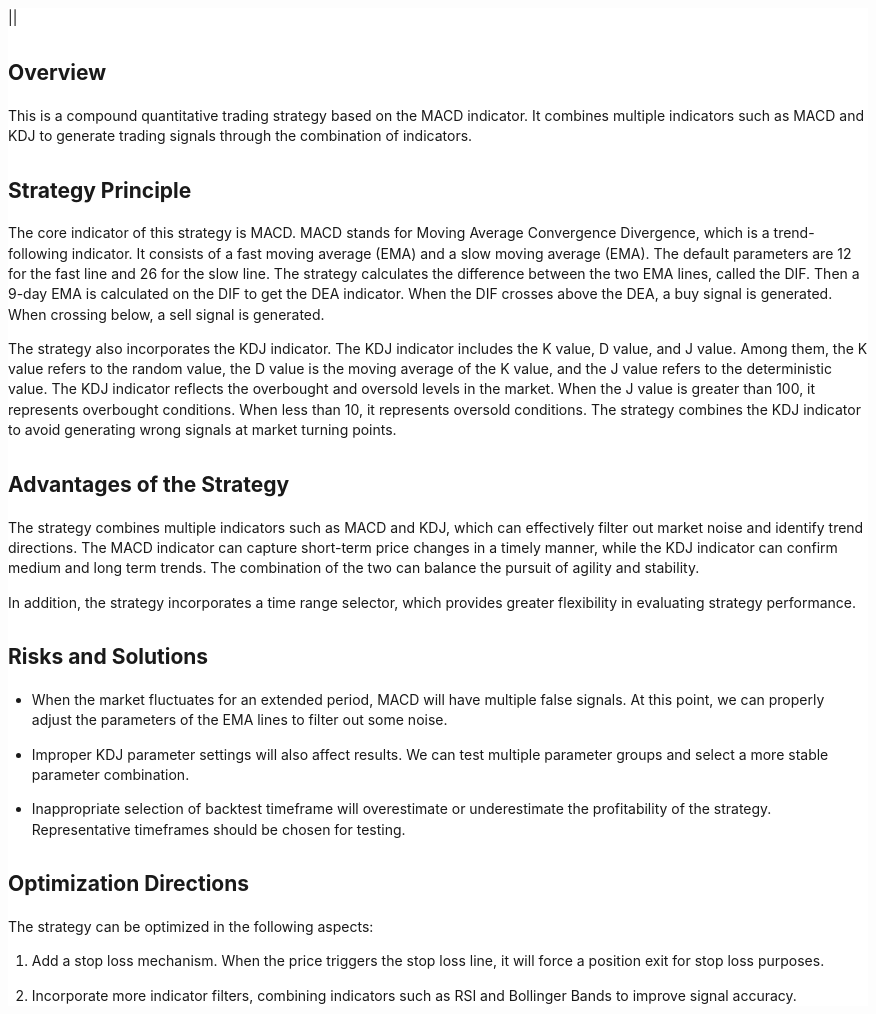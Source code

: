 ||


## Overview

This is a compound quantitative trading strategy based on the MACD indicator. It combines multiple indicators such as MACD and KDJ to generate trading signals through the combination of indicators.

## Strategy Principle  

The core indicator of this strategy is MACD. MACD stands for Moving Average Convergence Divergence, which is a trend-following indicator. It consists of a fast moving average (EMA) and a slow moving average (EMA). The default parameters are 12 for the fast line and 26 for the slow line. The strategy calculates the difference between the two EMA lines, called the DIF. Then a 9-day EMA is calculated on the DIF to get the DEA indicator. When the DIF crosses above the DEA, a buy signal is generated. When crossing below, a sell signal is generated.

The strategy also incorporates the KDJ indicator. The KDJ indicator includes the K value, D value, and J value. Among them, the K value refers to the random value, the D value is the moving average of the K value, and the J value refers to the deterministic value. The KDJ indicator reflects the overbought and oversold levels in the market. When the J value is greater than 100, it represents overbought conditions. When less than 10, it represents oversold conditions. The strategy combines the KDJ indicator to avoid generating wrong signals at market turning points.  

## Advantages of the Strategy

The strategy combines multiple indicators such as MACD and KDJ, which can effectively filter out market noise and identify trend directions. The MACD indicator can capture short-term price changes in a timely manner, while the KDJ indicator can confirm medium and long term trends. The combination of the two can balance the pursuit of agility and stability.

In addition, the strategy incorporates a time range selector, which provides greater flexibility in evaluating strategy performance.

## Risks and Solutions

- When the market fluctuates for an extended period, MACD will have multiple false signals. At this point, we can properly adjust the parameters of the EMA lines to filter out some noise.

- Improper KDJ parameter settings will also affect results. We can test multiple parameter groups and select a more stable parameter combination.  

- Inappropriate selection of backtest timeframe will overestimate or underestimate the profitability of the strategy. Representative timeframes should be chosen for testing.

## Optimization Directions  

The strategy can be optimized in the following aspects:

1. Add a stop loss mechanism. When the price triggers the stop loss line, it will force a position exit for stop loss purposes.

2. Incorporate more indicator filters, combining indicators such as RSI and Bollinger Bands to improve signal accuracy.  
